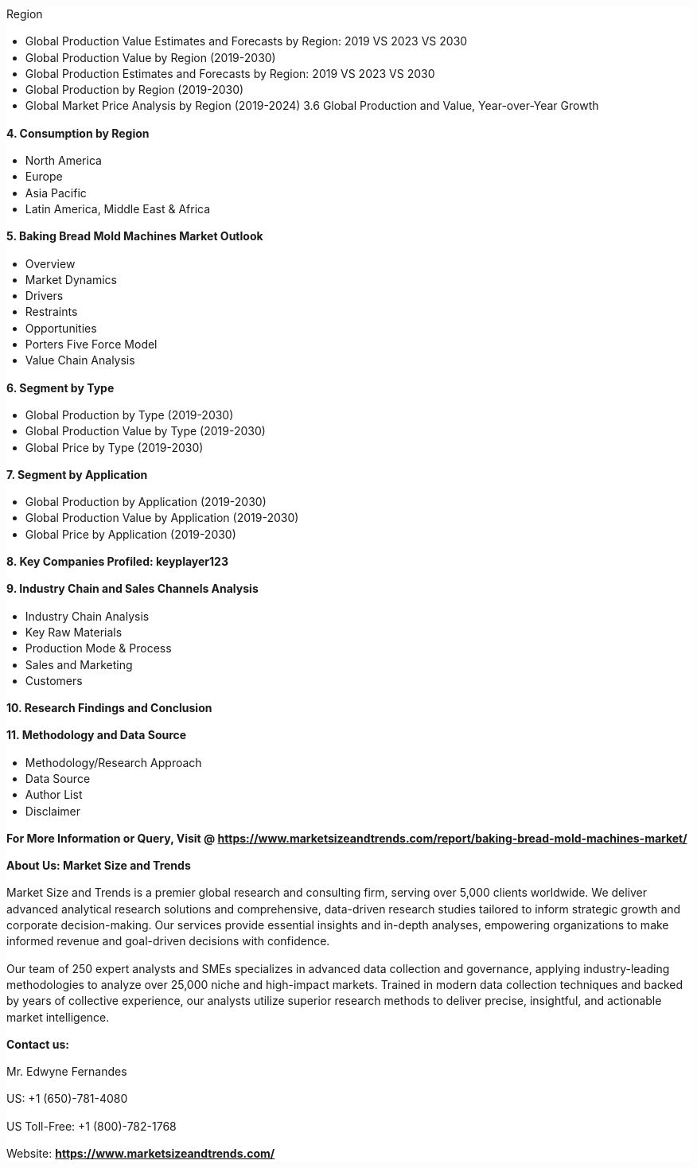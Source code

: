 Region</strong></p><ul><li>Global Production Value Estimates and Forecasts by Region: 2019 VS 2023 VS 2030</li><li>Global Production Value by Region (2019-2030)</li><li>Global Production Estimates and Forecasts by Region: 2019 VS 2023 VS 2030</li><li>Global Production by Region (2019-2030)</li><li>Global Market Price Analysis by Region (2019-2024) 3.6 Global Production and Value, Year-over-Year Growth</li></ul><p><strong>4. Consumption by Region</strong></p><ul><li>North America</li><li>Europe</li><li>Asia Pacific</li><li>Latin America, Middle East &amp; Africa</li></ul><p><strong>5. Baking Bread Mold Machines Market Outlook</strong></p><ul><li>Overview</li><li>Market Dynamics</li><li>Drivers</li><li>Restraints</li><li>Opportunities</li><li>Porters Five Force Model</li><li>Value Chain Analysis&nbsp;</li></ul><p><strong>6. Segment by Type</strong></p><ul><li>Global Production by Type (2019-2030)</li><li>Global Production Value by Type (2019-2030)</li><li>Global Price by Type (2019-2030)</li></ul><p><strong>7. Segment by Application</strong></p><ul><li>Global Production by Application (2019-2030)</li><li>Global Production Value by Application (2019-2030)</li><li>Global Price by Application (2019-2030)</li></ul><p><strong>8. Key Companies Profiled: keyplayer123</strong></p><p><strong>9. Industry Chain and Sales Channels Analysis</strong></p><ul><li>Industry Chain Analysis</li><li>Key Raw Materials</li><li>Production Mode &amp; Process</li><li>Sales and Marketing</li><li>Customers</li></ul><p><strong>10. Research Findings and Conclusion</strong></p><p><strong>11. Methodology and Data Source</strong></p><ul><li>Methodology/Research Approach</li><li>Data Source</li><li>Author List</li><li>Disclaimer</li></ul></p><p><strong>For More Information or Query, Visit @ <a href="https://www.marketsizeandtrends.com/report/baking-bread-mold-machines-market/">https://www.marketsizeandtrends.com/report/baking-bread-mold-machines-market/</a></strong></p><p><strong>About Us: Market Size and Trends</strong></p><p>Market Size and Trends is a premier global research and consulting firm, serving over 5,000 clients worldwide. We deliver advanced analytical research solutions and comprehensive, data-driven research studies tailored to inform strategic growth and corporate decision-making. Our services provide essential insights and in-depth analyses, empowering organizations to make informed revenue and goal-driven decisions with confidence.</p><p>Our team of 250 expert analysts and SMEs specializes in advanced data collection and governance, applying industry-leading methodologies to analyze over 25,000 niche and high-impact markets. Trained in modern data collection techniques and backed by years of collective experience, our analysts utilize superior research methods to deliver precise, insightful, and actionable market intelligence.</p><p><strong>Contact us:</strong></p><p>Mr. Edwyne Fernandes</p><p>US: +1 (650)-781-4080</p><p>US Toll-Free: +1 (800)-782-1768</p><p>Website: <strong><a href="https://www.marketsizeandtrends.com/">https://www.marketsizeandtrends.com/</a></strong></p>

